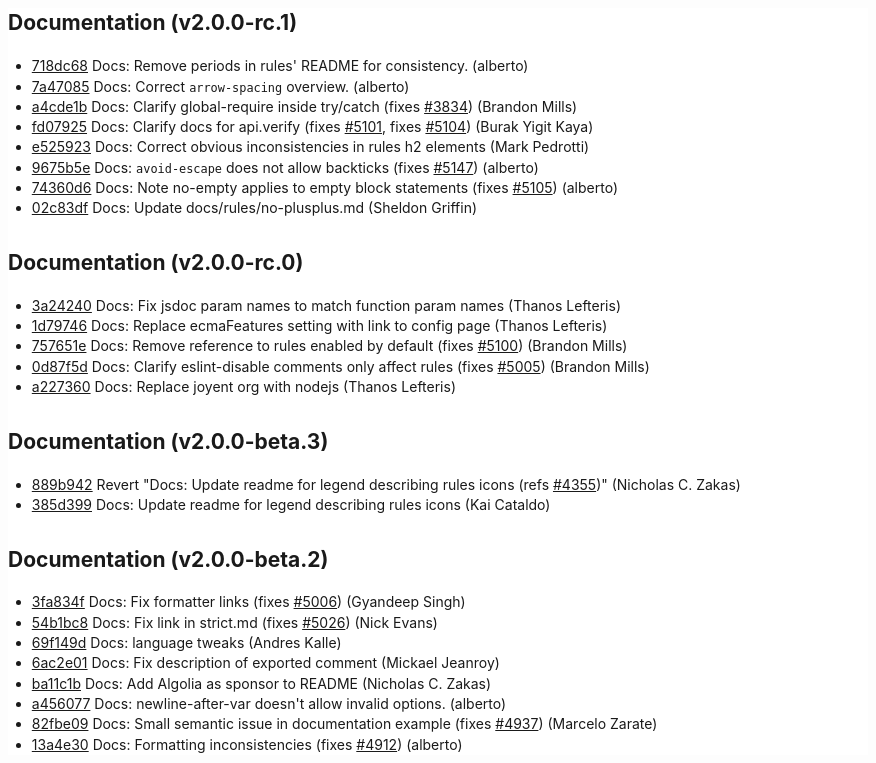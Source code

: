 

## Documentation (v2.0.0-rc.1)


* [718dc68](https://github.com/eslint/eslint/commit/718dc68) Docs: Remove periods in rules' README for consistency. (alberto)
* [7a47085](https://github.com/eslint/eslint/commit/7a47085) Docs: Correct `arrow-spacing` overview. (alberto)
* [a4cde1b](https://github.com/eslint/eslint/commit/a4cde1b) Docs: Clarify global-require inside try/catch (fixes [#3834](https://github.com/eslint/eslint/issues/3834)) (Brandon Mills)
* [fd07925](https://github.com/eslint/eslint/commit/fd07925) Docs: Clarify docs for api.verify (fixes [#5101](https://github.com/eslint/eslint/issues/5101), fixes [#5104](https://github.com/eslint/eslint/issues/5104)) (Burak Yigit Kaya)
* [e525923](https://github.com/eslint/eslint/commit/e525923) Docs: Correct obvious inconsistencies in rules h2 elements (Mark Pedrotti)
* [9675b5e](https://github.com/eslint/eslint/commit/9675b5e) Docs: `avoid-escape` does not allow backticks (fixes [#5147](https://github.com/eslint/eslint/issues/5147)) (alberto)
* [74360d6](https://github.com/eslint/eslint/commit/74360d6) Docs: Note no-empty applies to empty block statements (fixes [#5105](https://github.com/eslint/eslint/issues/5105)) (alberto)
* [02c83df](https://github.com/eslint/eslint/commit/02c83df) Docs: Update docs/rules/no-plusplus.md (Sheldon Griffin)

## Documentation (v2.0.0-rc.0)


* [3a24240](https://github.com/eslint/eslint/commit/3a24240) Docs: Fix jsdoc param names to match function param names (Thanos Lefteris)
* [1d79746](https://github.com/eslint/eslint/commit/1d79746) Docs: Replace ecmaFeatures setting with link to config page (Thanos Lefteris)
* [757651e](https://github.com/eslint/eslint/commit/757651e) Docs: Remove reference to rules enabled by default (fixes [#5100](https://github.com/eslint/eslint/issues/5100)) (Brandon Mills)
* [0d87f5d](https://github.com/eslint/eslint/commit/0d87f5d) Docs: Clarify eslint-disable comments only affect rules (fixes [#5005](https://github.com/eslint/eslint/issues/5005)) (Brandon Mills)
* [a227360](https://github.com/eslint/eslint/commit/a227360) Docs: Replace joyent org with nodejs (Thanos Lefteris)

## Documentation (v2.0.0-beta.3)


* [889b942](https://github.com/eslint/eslint/commit/889b942) Revert "Docs: Update readme for legend describing rules icons (refs [#4355](https://github.com/eslint/eslint/issues/4355))" (Nicholas C. Zakas)
* [385d399](https://github.com/eslint/eslint/commit/385d399) Docs: Update readme for legend describing rules icons (Kai Cataldo)

## Documentation (v2.0.0-beta.2)


* [3fa834f](https://github.com/eslint/eslint/commit/3fa834f) Docs: Fix formatter links (fixes [#5006](https://github.com/eslint/eslint/issues/5006)) (Gyandeep Singh)
* [54b1bc8](https://github.com/eslint/eslint/commit/54b1bc8) Docs: Fix link in strict.md (fixes [#5026](https://github.com/eslint/eslint/issues/5026)) (Nick Evans)
* [69f149d](https://github.com/eslint/eslint/commit/69f149d) Docs: language tweaks (Andres Kalle)
* [6ac2e01](https://github.com/eslint/eslint/commit/6ac2e01) Docs: Fix description of exported comment (Mickael Jeanroy)
* [ba11c1b](https://github.com/eslint/eslint/commit/ba11c1b) Docs: Add Algolia as sponsor to README (Nicholas C. Zakas)
* [a456077](https://github.com/eslint/eslint/commit/a456077) Docs: newline-after-var doesn't allow invalid options. (alberto)
* [82fbe09](https://github.com/eslint/eslint/commit/82fbe09) Docs: Small semantic issue in documentation example (fixes [#4937](https://github.com/eslint/eslint/issues/4937)) (Marcelo Zarate)
* [13a4e30](https://github.com/eslint/eslint/commit/13a4e30) Docs: Formatting inconsistencies (fixes [#4912](https://github.com/eslint/eslint/issues/4912)) (alberto)